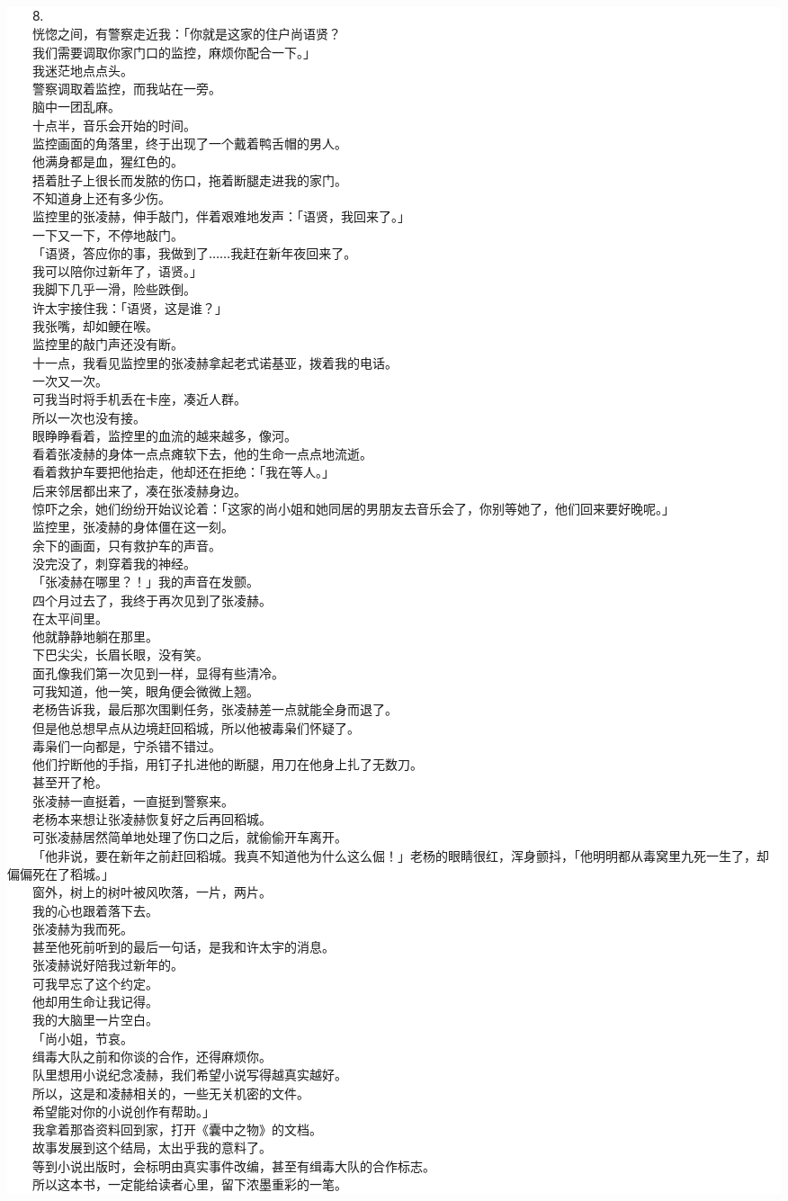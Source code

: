&emsp;&emsp;8.  
&emsp;&emsp;恍惚之间，有警察走近我：「你就是这家的住户尚语贤？  
&emsp;&emsp;我们需要调取你家门口的监控，麻烦你配合一下。」  
&emsp;&emsp;我迷茫地点点头。  
&emsp;&emsp;警察调取着监控，而我站在一旁。  
&emsp;&emsp;脑中一团乱麻。  
&emsp;&emsp;十点半，音乐会开始的时间。  
&emsp;&emsp;监控画面的角落里，终于出现了一个戴着鸭舌帽的男人。  
&emsp;&emsp;他满身都是血，猩红色的。  
&emsp;&emsp;捂着肚子上很长而发脓的伤口，拖着断腿走进我的家门。  
&emsp;&emsp;不知道身上还有多少伤。  
&emsp;&emsp;监控里的张凌赫，伸手敲门，伴着艰难地发声：「语贤，我回来了。」  
&emsp;&emsp;一下又一下，不停地敲门。  
&emsp;&emsp;「语贤，答应你的事，我做到了……我赶在新年夜回来了。  
&emsp;&emsp;我可以陪你过新年了，语贤。」  
&emsp;&emsp;我脚下几乎一滑，险些跌倒。  
&emsp;&emsp;许太宇接住我：「语贤，这是谁？」  
&emsp;&emsp;我张嘴，却如鲠在喉。  
&emsp;&emsp;监控里的敲门声还没有断。  
&emsp;&emsp;十一点，我看见监控里的张凌赫拿起老式诺基亚，拨着我的电话。  
&emsp;&emsp;一次又一次。  
&emsp;&emsp;可我当时将手机丢在卡座，凑近人群。  
&emsp;&emsp;所以一次也没有接。  
&emsp;&emsp;眼睁睁看着，监控里的血流的越来越多，像河。  
&emsp;&emsp;看着张凌赫的身体一点点瘫软下去，他的生命一点点地流逝。  
&emsp;&emsp;看着救护车要把他抬走，他却还在拒绝：「我在等人。」  
&emsp;&emsp;后来邻居都出来了，凑在张凌赫身边。  
&emsp;&emsp;惊吓之余，她们纷纷开始议论着：「这家的尚小姐和她同居的男朋友去音乐会了，你别等她了，他们回来要好晚呢。」  
&emsp;&emsp;监控里，张凌赫的身体僵在这一刻。  
&emsp;&emsp;余下的画面，只有救护车的声音。  
&emsp;&emsp;没完没了，刺穿着我的神经。  
&emsp;&emsp;「张凌赫在哪里？！」我的声音在发颤。  
&emsp;&emsp;四个月过去了，我终于再次见到了张凌赫。  
&emsp;&emsp;在太平间里。  
&emsp;&emsp;他就静静地躺在那里。  
&emsp;&emsp;下巴尖尖，长眉长眼，没有笑。  
&emsp;&emsp;面孔像我们第一次见到一样，显得有些清冷。  
&emsp;&emsp;可我知道，他一笑，眼角便会微微上翘。  
&emsp;&emsp;老杨告诉我，最后那次围剿任务，张凌赫差一点就能全身而退了。  
&emsp;&emsp;但是他总想早点从边境赶回稻城，所以他被毒枭们怀疑了。  
&emsp;&emsp;毒枭们一向都是，宁杀错不错过。  
&emsp;&emsp;他们拧断他的手指，用钉子扎进他的断腿，用刀在他身上扎了无数刀。  
&emsp;&emsp;甚至开了枪。  
&emsp;&emsp;张凌赫一直挺着，一直挺到警察来。  
&emsp;&emsp;老杨本来想让张凌赫恢复好之后再回稻城。  
&emsp;&emsp;可张凌赫居然简单地处理了伤口之后，就偷偷开车离开。  
&emsp;&emsp;「他非说，要在新年之前赶回稻城。我真不知道他为什么这么倔！」老杨的眼睛很红，浑身颤抖，「他明明都从毒窝里九死一生了，却偏偏死在了稻城。」  
&emsp;&emsp;窗外，树上的树叶被风吹落，一片，两片。  
&emsp;&emsp;我的心也跟着落下去。  
&emsp;&emsp;张凌赫为我而死。  
&emsp;&emsp;甚至他死前听到的最后一句话，是我和许太宇的消息。  
&emsp;&emsp;张凌赫说好陪我过新年的。  
&emsp;&emsp;可我早忘了这个约定。  
&emsp;&emsp;他却用生命让我记得。  
&emsp;&emsp;我的大脑里一片空白。  
&emsp;&emsp;「尚小姐，节哀。  
&emsp;&emsp;缉毒大队之前和你谈的合作，还得麻烦你。  
&emsp;&emsp;队里想用小说纪念凌赫，我们希望小说写得越真实越好。  
&emsp;&emsp;所以，这是和凌赫相关的，一些无关机密的文件。  
&emsp;&emsp;希望能对你的小说创作有帮助。」  
&emsp;&emsp;我拿着那沓资料回到家，打开《囊中之物》的文档。  
&emsp;&emsp;故事发展到这个结局，太出乎我的意料了。  
&emsp;&emsp;等到小说出版时，会标明由真实事件改编，甚至有缉毒大队的合作标志。  
&emsp;&emsp;所以这本书，一定能给读者心里，留下浓墨重彩的一笔。  